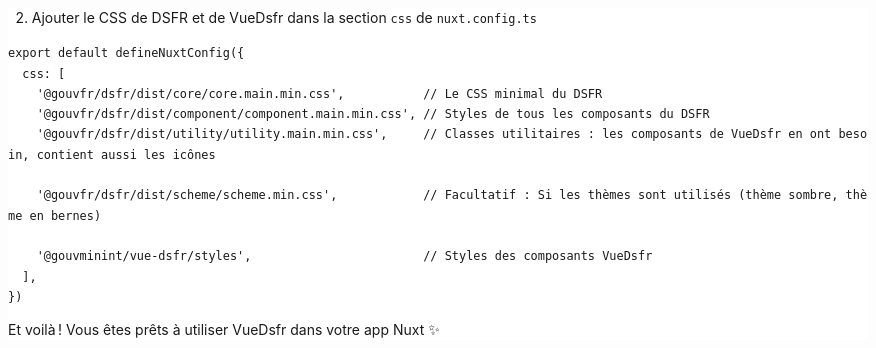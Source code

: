 2. Ajouter le CSS de DSFR et de VueDsfr dans la section `css` de `nuxt.config.ts`

```ts{3-9}
export default defineNuxtConfig({
  css: [
    '@gouvfr/dsfr/dist/core/core.main.min.css',           // Le CSS minimal du DSFR
    '@gouvfr/dsfr/dist/component/component.main.min.css', // Styles de tous les composants du DSFR
    '@gouvfr/dsfr/dist/utility/utility.main.min.css',     // Classes utilitaires : les composants de VueDsfr en ont besoin, contient aussi les icônes

    '@gouvfr/dsfr/dist/scheme/scheme.min.css',            // Facultatif : Si les thèmes sont utilisés (thème sombre, thème en bernes)

    '@gouvminint/vue-dsfr/styles',                        // Styles des composants VueDsfr
  ],
})
```

Et voilà ! Vous êtes prêts à utiliser VueDsfr dans votre app Nuxt ✨
